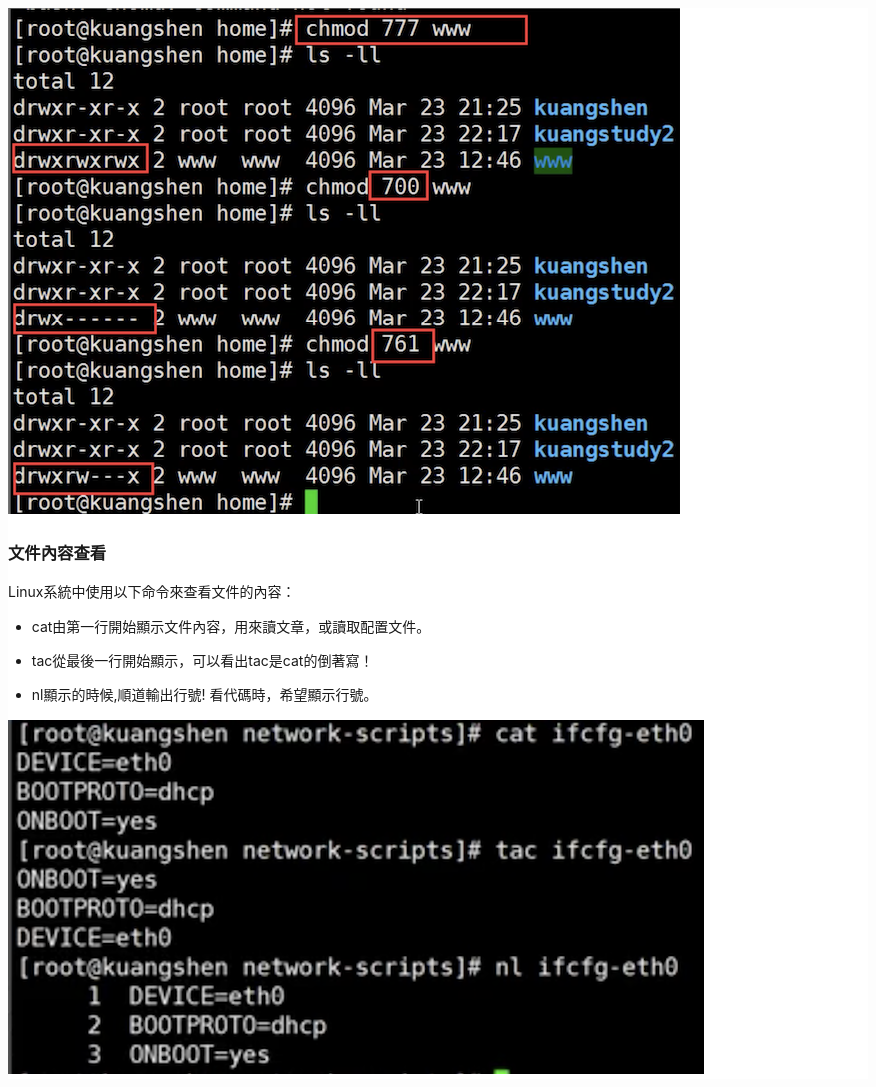 <img src="./image/螢幕快照 2021-05-12 上午11.26.08.png"  />

### 文件內容查看

Linux系統中使用以下命令來查看文件的內容：

- cat由第一行開始顯示文件內容，用來讀文章，或讀取配置文件。

- tac從最後一行開始顯示，可以看出tac是cat的倒著寫！
- nl顯示的時候,順道輸出行號! 看代碼時，希望顯示行號。

<img src="./image/螢幕快照 2021-05-12 上午11.24.49.png" >
